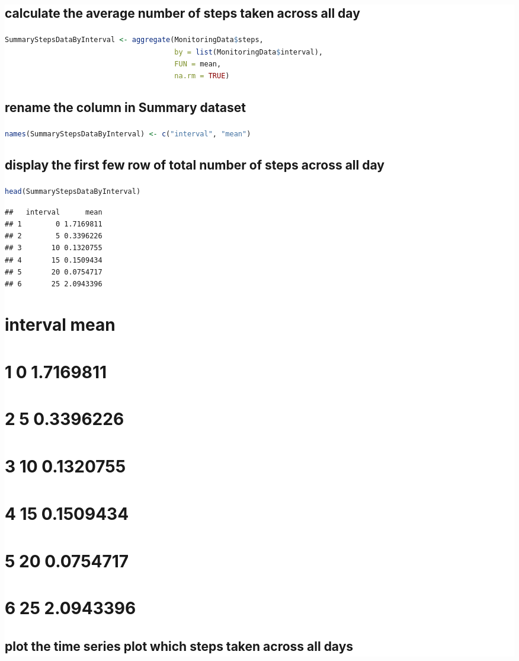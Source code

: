 ## calculate the average number of steps taken across all day 

```r
SummaryStepsDataByInterval <- aggregate(MonitoringData$steps,
                                        by = list(MonitoringData$interval),
                                        FUN = mean, 
                                        na.rm = TRUE)
```

## rename the column in Summary dataset

```r
names(SummaryStepsDataByInterval) <- c("interval", "mean")
```

## display the first few row of total number of steps across all day

```r
head(SummaryStepsDataByInterval)
```

```
##   interval      mean
## 1        0 1.7169811
## 2        5 0.3396226
## 3       10 0.1320755
## 4       15 0.1509434
## 5       20 0.0754717
## 6       25 2.0943396
```
#   interval      mean
# 1        0 1.7169811
# 2        5 0.3396226
# 3       10 0.1320755
# 4       15 0.1509434
# 5       20 0.0754717
# 6       25 2.0943396

## plot the time series plot which steps taken across all days
